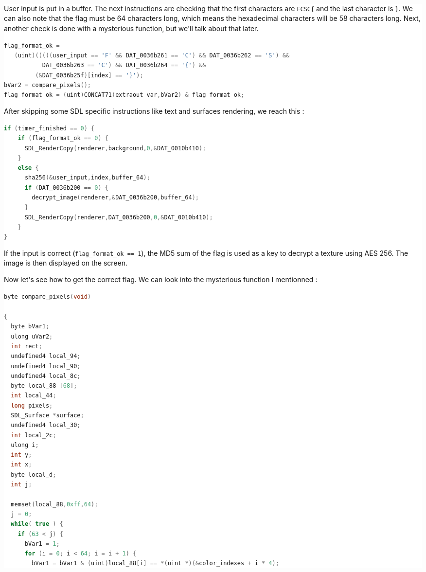 ```c
```

User input is put in a buffer. The next instructions are checking that the first characters are `FCSC{` and the last character is `}`. We can also note that the flag must be 64 characters long, which means the hexadecimal characters will be 58 characters long.
Next, another check is done with a mysterious function, but we'll talk about that later.

```c
flag_format_ok =
   (uint)(((((user_input == 'F' && DAT_0036b261 == 'C') && DAT_0036b262 == 'S') &&
		   DAT_0036b263 == 'C') && DAT_0036b264 == '{') &&
		 (&DAT_0036b25f)[index] == '}');
bVar2 = compare_pixels();
flag_format_ok = (uint)CONCAT71(extraout_var,bVar2) & flag_format_ok;
```

After skipping some SDL specific instructions like text and surfaces rendering, we reach this :

```c
if (timer_finished == 0) {
	if (flag_format_ok == 0) {
	  SDL_RenderCopy(renderer,background,0,&DAT_0010b410);
	}
	else {
	  sha256(&user_input,index,buffer_64);
	  if (DAT_0036b200 == 0) {
		decrypt_image(renderer,&DAT_0036b200,buffer_64);
	  }
	  SDL_RenderCopy(renderer,DAT_0036b200,0,&DAT_0010b410);
	}
}
```

If the input is correct (`flag_format_ok == 1`), the MD5 sum of the flag is used as a key to decrypt a texture using AES 256. The image is then displayed on the screen.

Now let's see how to get the correct flag. We can look into the mysterious function I mentionned :

```c
byte compare_pixels(void)

{
  byte bVar1;
  ulong uVar2;
  int rect;
  undefined4 local_94;
  undefined4 local_90;
  undefined4 local_8c;
  byte local_88 [68];
  int local_44;
  long pixels;
  SDL_Surface *surface;
  undefined4 local_30;
  int local_2c;
  ulong i;
  int y;
  int x;
  byte local_d;
  int j;
  
  memset(local_88,0xff,64);
  j = 0;
  while( true ) {
    if (63 < j) {
      bVar1 = 1;
      for (i = 0; i < 64; i = i + 1) {
        bVar1 = bVar1 & (uint)local_88[i] == *(uint *)(&color_indexes + i * 4);
```